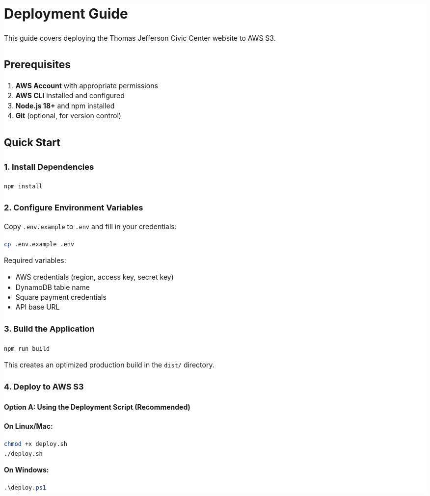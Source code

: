 # Deployment Guide

This guide covers deploying the Thomas Jefferson Civic Center website to AWS S3.

## Prerequisites

1. **AWS Account** with appropriate permissions
2. **AWS CLI** installed and configured
3. **Node.js 18+** and npm installed
4. **Git** (optional, for version control)

## Quick Start

### 1. Install Dependencies

```bash
npm install
```

### 2. Configure Environment Variables

Copy `.env.example` to `.env` and fill in your credentials:

```bash
cp .env.example .env
```

Required variables:
- AWS credentials (region, access key, secret key)
- DynamoDB table name
- Square payment credentials
- API base URL

### 3. Build the Application

```bash
npm run build
```

This creates an optimized production build in the `dist/` directory.

### 4. Deploy to AWS S3

#### Option A: Using the Deployment Script (Recommended)

**On Linux/Mac:**
```bash
chmod +x deploy.sh
./deploy.sh
```

**On Windows:**
```powershell
.\deploy.ps1
```

